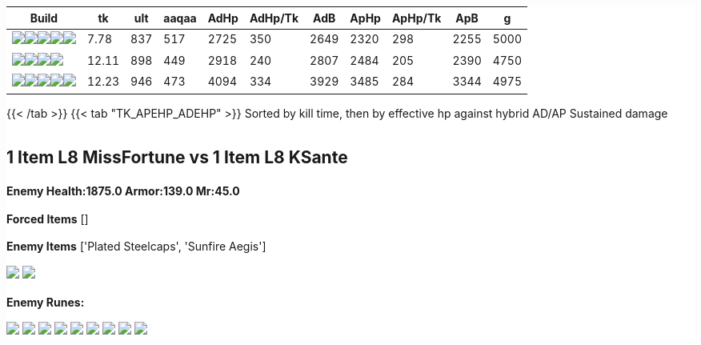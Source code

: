 



 Build |tk|ult|aaqaa|AdHp|AdHp/Tk|AdB|ApHp|ApHp/Tk|ApB|g
-|-|-|-|-|-|-|-|-|-|-
![](/item/6672.png)![](/item/1001.png)![](/item/1053.png)![](/item/1055.png)![](/item/1036.png)|7.78|837|517|2725|350|2649|2320|298|2255|5000
![](/item/6692.png)![](/item/1001.png)![](/item/1053.png)![](/item/1055.png)|12.11|898|449|2918|240|2807|2484|205|2390|4750
![](/item/6673.png)![](/item/1001.png)![](/item/1055.png)![](/item/1037.png)![](/item/1036.png)|12.23|946|473|4094|334|3929|3485|284|3344|4975
{{< /tab >}}
{{< tab "TK_APEHP_ADEHP" >}}
Sorted by kill time, then by effective hp against hybrid AD/AP Sustained damage
## 1 Item L8 MissFortune vs 1 Item L8 KSante

**Enemy Health:1875.0 Armor:139.0 Mr:45.0**


**Forced Items** []








**Enemy Items** ['Plated Steelcaps', 'Sunfire Aegis']





![](/item/3047.png)
![](/item/3068.png)



**Enemy Runes:**





![](/Styles/Resolve/GraspOfTheUndying/GraspOfTheUndying.png)
![](/Styles/Resolve/Demolish/Demolish.png)
![](/Styles/Resolve/SecondWind/SecondWind.png)
![](/Styles/Resolve/Overgrowth/Overgrowth.png)
![](/Styles/Inspiration/MagicalFootwear/MagicalFootwear.png)
![](/Styles/Resolve/ApproachVelocity/ApproachVelocity.png)
![](/StatMods/StatModsAttackSpeedIcon.png)
![](/StatMods/StatModsMagicResIcon.MagicResist_Fix.png)
![](/StatMods/StatModsMagicResIcon.MagicResist_Fix.png)


